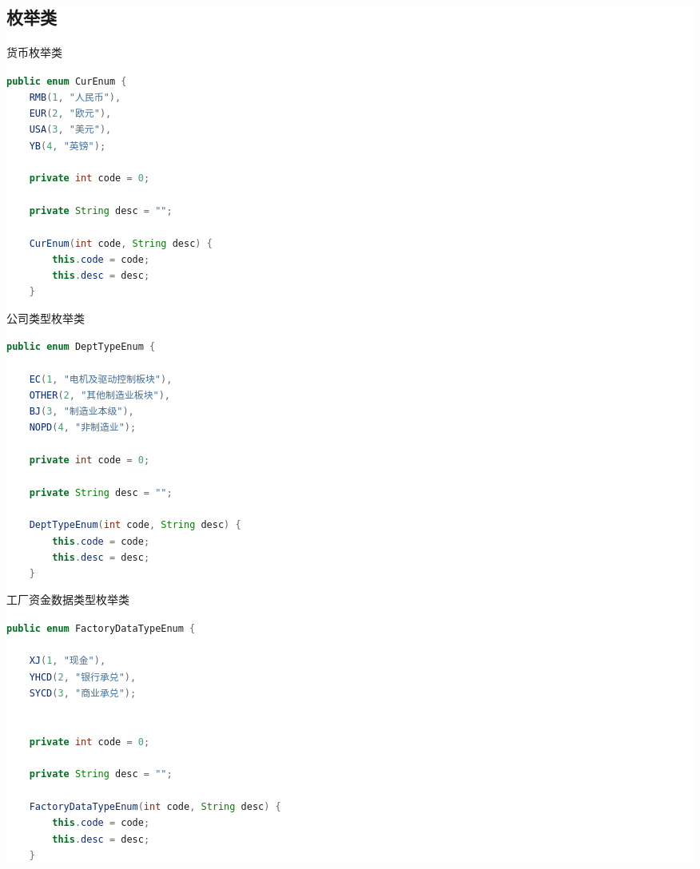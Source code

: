 ```java
```

## 枚举类

货币枚举类

```java
public enum CurEnum {
    RMB(1, "人民币"),
    EUR(2, "欧元"),
    USA(3, "美元"),
    YB(4, "英镑");

    private int code = 0;

    private String desc = "";

    CurEnum(int code, String desc) {
        this.code = code;
        this.desc = desc;
    }
```

公司类型枚举类

```java
public enum DeptTypeEnum {

    EC(1, "电机及驱动控制板块"),
    OTHER(2, "其他制造业板块"),
    BJ(3, "制造业本级"),
    NOPD(4, "非制造业");

    private int code = 0;

    private String desc = "";

    DeptTypeEnum(int code, String desc) {
        this.code = code;
        this.desc = desc;
    }
```

工厂资金数据类型枚举类

```java
public enum FactoryDataTypeEnum {

    XJ(1, "现金"),
    YHCD(2, "银行承兑"),
    SYCD(3, "商业承兑");


    private int code = 0;

    private String desc = "";

    FactoryDataTypeEnum(int code, String desc) {
        this.code = code;
        this.desc = desc;
    }
```
